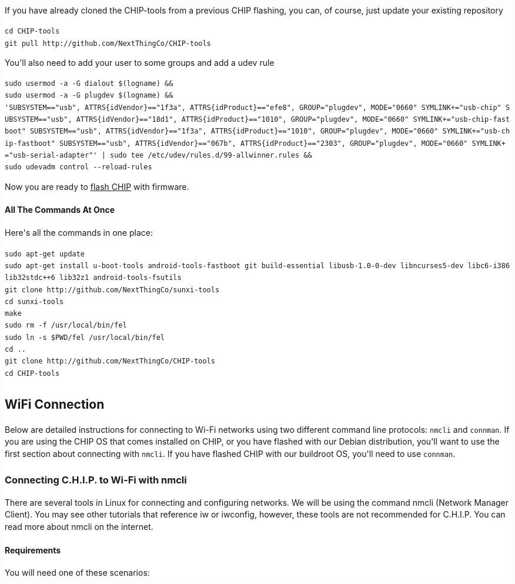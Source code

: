 If you have already cloned the CHIP-tools from a previous CHIP flashing, you can, of course, just update your existing repository

```shell
cd CHIP-tools
git pull http://github.com/NextThingCo/CHIP-tools
```

You'll also need to add your user to some groups and add a udev rule
```shell
sudo usermod -a -G dialout $(logname) &&
sudo usermod -a -G plugdev $(logname) &&
'SUBSYSTEM=="usb", ATTRS{idVendor}=="1f3a", ATTRS{idProduct}=="efe8", GROUP="plugdev", MODE="0660" SYMLINK+="usb-chip" SUBSYSTEM=="usb", ATTRS{idVendor}=="18d1", ATTRS{idProduct}=="1010", GROUP="plugdev", MODE="0660" SYMLINK+="usb-chip-fastboot" SUBSYSTEM=="usb", ATTRS{idVendor}=="1f3a", ATTRS{idProduct}=="1010", GROUP="plugdev", MODE="0660" SYMLINK+="usb-chip-fastboot" SUBSYSTEM=="usb", ATTRS{idVendor}=="067b", ATTRS{idProduct}=="2303", GROUP="plugdev", MODE="0660" SYMLINK+="usb-serial-adapter"' | sudo tee /etc/udev/rules.d/99-allwinner.rules &&
sudo udevadm control --reload-rules
```

Now you are ready to [flash CHIP](#flash-chip-firmware) with firmware.

#### All The Commands At Once
Here's all the commands in one place:

```shell
sudo apt-get update
sudo apt-get install u-boot-tools android-tools-fastboot git build-essential libusb-1.0-0-dev libncurses5-dev libc6-i386 lib32stdc++6 lib32z1 android-tools-fsutils
git clone http://github.com/NextThingCo/sunxi-tools
cd sunxi-tools
make
sudo rm -f /usr/local/bin/fel
sudo ln -s $PWD/fel /usr/local/bin/fel
cd .. 
git clone http://github.com/NextThingCo/CHIP-tools 
cd CHIP-tools
```

## WiFi Connection
Below are detailed instructions for connecting to Wi-Fi networks using two different command line protocols: `nmcli` and `connman`. If you are using the CHIP OS that comes installed on CHIP, or you have flashed with our Debian distribution, you'll want to use the first section about connecting with `nmcli`. If you have flashed CHIP with our buildroot OS, you'll need to use `connman`.

### Connecting C.H.I.P. to Wi-Fi with nmcli
There are several tools in Linux for connecting and configuring networks. We will be using the command nmcli (Network Manager Client). You may see other tutorials that reference iw or iwconfig, however, these tools are not recommended for C.H.I.P. You can read more about nmcli on the internet.

#### Requirements
You will need one of these scenarios:
